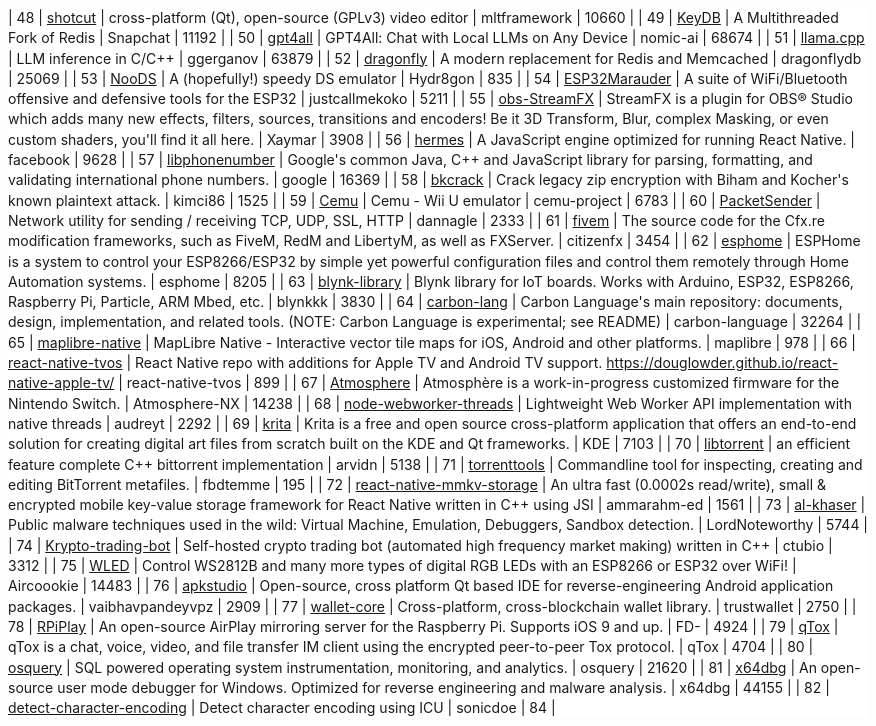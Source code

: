 | 48 |  [shotcut](https://github.com/mltframework/shotcut) | cross-platform (Qt), open-source (GPLv3) video editor | mltframework | 10660 |
| 49 |  [KeyDB](https://github.com/Snapchat/KeyDB) | A Multithreaded Fork of Redis | Snapchat | 11192 |
| 50 |  [gpt4all](https://github.com/nomic-ai/gpt4all) | GPT4All: Chat with Local LLMs on Any Device | nomic-ai | 68674 |
| 51 |  [llama.cpp](https://github.com/ggerganov/llama.cpp) | LLM inference in C/C++ | ggerganov | 63879 |
| 52 |  [dragonfly](https://github.com/dragonflydb/dragonfly) | A modern replacement for Redis and Memcached | dragonflydb | 25069 |
| 53 |  [NooDS](https://github.com/Hydr8gon/NooDS) | A (hopefully!) speedy DS emulator | Hydr8gon | 835 |
| 54 |  [ESP32Marauder](https://github.com/justcallmekoko/ESP32Marauder) | A suite of WiFi/Bluetooth offensive and defensive tools for the ESP32 | justcallmekoko | 5211 |
| 55 |  [obs-StreamFX](https://github.com/Xaymar/obs-StreamFX) | StreamFX is a plugin for OBS® Studio which adds many new effects, filters, sources, transitions and encoders! Be it 3D Transform, Blur, complex Masking, or even custom shaders, you&#39;ll find it all here. | Xaymar | 3908 |
| 56 |  [hermes](https://github.com/facebook/hermes) | A JavaScript engine optimized for running React Native. | facebook | 9628 |
| 57 |  [libphonenumber](https://github.com/google/libphonenumber) | Google&#39;s common Java, C++ and JavaScript library for parsing, formatting, and validating international phone numbers. | google | 16369 |
| 58 |  [bkcrack](https://github.com/kimci86/bkcrack) | Crack legacy zip encryption with Biham and Kocher&#39;s known plaintext attack. | kimci86 | 1525 |
| 59 |  [Cemu](https://github.com/cemu-project/Cemu) | Cemu - Wii U emulator | cemu-project | 6783 |
| 60 |  [PacketSender](https://github.com/dannagle/PacketSender) | Network utility for sending / receiving TCP, UDP, SSL, HTTP | dannagle | 2333 |
| 61 |  [fivem](https://github.com/citizenfx/fivem) | The source code for the Cfx.re modification frameworks, such as FiveM, RedM and LibertyM, as well as FXServer. | citizenfx | 3454 |
| 62 |  [esphome](https://github.com/esphome/esphome) | ESPHome is a system to control your ESP8266/ESP32 by simple yet powerful configuration files and control them remotely through Home Automation systems. | esphome | 8205 |
| 63 |  [blynk-library](https://github.com/blynkkk/blynk-library) | Blynk library for IoT boards. Works with Arduino, ESP32, ESP8266, Raspberry Pi, Particle, ARM Mbed, etc. | blynkkk | 3830 |
| 64 |  [carbon-lang](https://github.com/carbon-language/carbon-lang) | Carbon Language&#39;s main repository: documents, design, implementation, and related tools. (NOTE: Carbon Language is experimental; see README) | carbon-language | 32264 |
| 65 |  [maplibre-native](https://github.com/maplibre/maplibre-native) | MapLibre Native - Interactive vector tile maps for iOS, Android and other platforms. | maplibre | 978 |
| 66 |  [react-native-tvos](https://github.com/react-native-tvos/react-native-tvos) | React Native repo with additions for Apple TV and Android TV support. https://douglowder.github.io/react-native-apple-tv/ | react-native-tvos | 899 |
| 67 |  [Atmosphere](https://github.com/Atmosphere-NX/Atmosphere) | Atmosphère is a work-in-progress customized firmware for the Nintendo Switch. | Atmosphere-NX | 14238 |
| 68 |  [node-webworker-threads](https://github.com/audreyt/node-webworker-threads) | Lightweight Web Worker API implementation with native threads | audreyt | 2292 |
| 69 |  [krita](https://github.com/KDE/krita) | Krita is a free and open source cross-platform application that offers an end-to-end solution for creating digital art files from scratch built on the KDE and Qt frameworks. | KDE | 7103 |
| 70 |  [libtorrent](https://github.com/arvidn/libtorrent) | an efficient feature complete C++ bittorrent implementation | arvidn | 5138 |
| 71 |  [torrenttools](https://github.com/fbdtemme/torrenttools) | Commandline tool for inspecting, creating and editing BitTorrent metafiles. | fbdtemme | 195 |
| 72 |  [react-native-mmkv-storage](https://github.com/ammarahm-ed/react-native-mmkv-storage) | An ultra fast (0.0002s read/write), small &amp; encrypted mobile key-value storage framework for React Native written in C++ using JSI | ammarahm-ed | 1561 |
| 73 |  [al-khaser](https://github.com/LordNoteworthy/al-khaser) | Public malware techniques used in the wild: Virtual Machine, Emulation, Debuggers, Sandbox detection. | LordNoteworthy | 5744 |
| 74 |  [Krypto-trading-bot](https://github.com/ctubio/Krypto-trading-bot) | Self-hosted crypto trading bot (automated high frequency market making) written in C++ | ctubio | 3312 |
| 75 |  [WLED](https://github.com/Aircoookie/WLED) | Control WS2812B and many more types of digital RGB LEDs with an ESP8266 or ESP32 over WiFi! | Aircoookie | 14483 |
| 76 |  [apkstudio](https://github.com/vaibhavpandeyvpz/apkstudio) | Open-source, cross platform Qt based IDE for reverse-engineering Android application packages. | vaibhavpandeyvpz | 2909 |
| 77 |  [wallet-core](https://github.com/trustwallet/wallet-core) | Cross-platform, cross-blockchain wallet library. | trustwallet | 2750 |
| 78 |  [RPiPlay](https://github.com/FD-/RPiPlay) | An open-source AirPlay mirroring server for the Raspberry Pi. Supports iOS 9 and up. | FD- | 4924 |
| 79 |  [qTox](https://github.com/qTox/qTox) | qTox is a chat, voice, video, and file transfer IM client using the encrypted peer-to-peer Tox protocol. | qTox | 4704 |
| 80 |  [osquery](https://github.com/osquery/osquery) | SQL powered operating system instrumentation, monitoring, and analytics. | osquery | 21620 |
| 81 |  [x64dbg](https://github.com/x64dbg/x64dbg) | An open-source user mode debugger for Windows. Optimized for reverse engineering and malware analysis. | x64dbg | 44155 |
| 82 |  [detect-character-encoding](https://github.com/sonicdoe/detect-character-encoding) | Detect character encoding using ICU | sonicdoe | 84 |